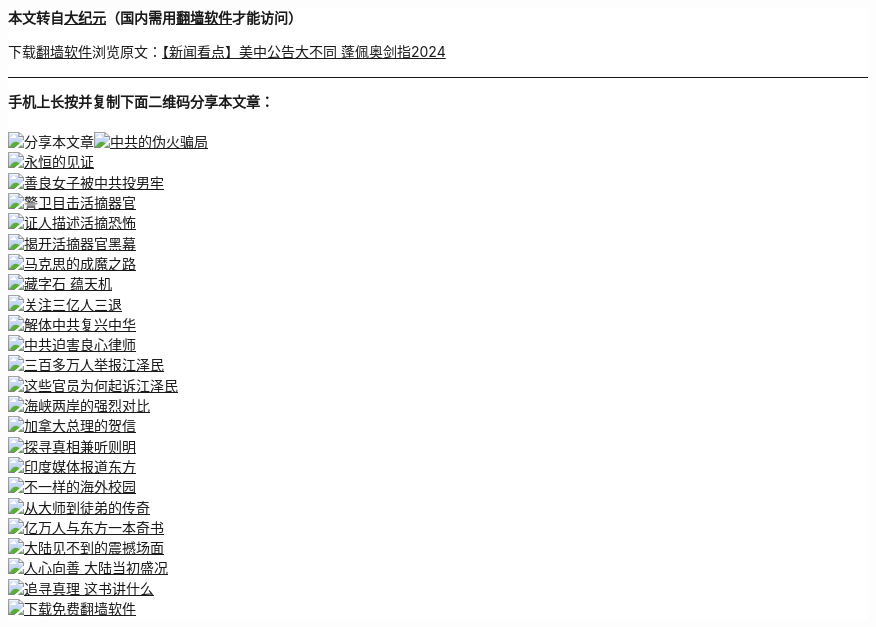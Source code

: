<strong>本文转自<a href="https://www.epochtimes.com">大纪元</a>（国内需用<a href="https://github.com/uaozhx348/www/blob/master/README.md#8">翻墙软件</a>才能访问）</strong><p>下载<a href="https://github.com/uaozhx348/www/blob/master/README.md#8">翻墙软件</a>浏览原文：<a href="https://www.epochtimes.com/gb/21/3/20/n12824817.htm">【新闻看点】美中公告大不同 蓬佩奥剑指2024</a></p><hr>

<strong>手机上长按并复制下面二维码分享本文章：</strong><br><br><img src="https://chart.apis.google.com/chart?cht=qr&chs=240x240&choe=UTF-8&chld=M|2&chl=https://github.com/uaozhx348/djy/blob/master/gb/21/3/20/n12824817.md%231" title="分享本文章"></td><td VALIGN=TOP><a href="https://github.com/uaozhx348/djy/blob/master/gb/16/1/21/n4622075.md?dfh#1" target="_blank"><img src="https://raw.githubusercontent.com/uaozhx348/djy/master/gb/300/wei-f1.jpg" title="中共的伪火骗局"  alt="中共的伪火骗局"></a><br><a href="https://github.com/uaozhx348/www/blob/master/README.md?dfh#9" target="_blank"><img src="https://raw.githubusercontent.com/uaozhx348/djy/master/gb/300/yong-h.jpg" title="永恒的见证"  alt="永恒的见证"></a><br><a href="https://github.com/uaozhx348/djy/blob/master/gb/13/9/29/n3974789.md?dfh#1" target="_blank"><img src="https://raw.githubusercontent.com/uaozhx348/djy/master/gb/300/shang-lnz.jpg" title="善良女子被中共投男牢"  alt="善良女子被中共投男牢"></a><br><a href="https://github.com/uaozhx348/djy/blob/master/gb/16/3/16/n4663449.md?dfh#1" target="_blank"><img src="https://raw.githubusercontent.com/uaozhx348/djy/master/gb/300/huo-z3.jpg" title="警卫目击活摘器官"  alt="警卫目击活摘器官"></a><br><a href="https://github.com/uaozhx348/djy/blob/master/gb/16/8/7/n8177641.md?dfh#1" target="_blank"><img src="https://raw.githubusercontent.com/uaozhx348/djy/master/gb/300/huo-z4.jpg" title="证人描述活摘恐怖"  alt="证人描述活摘恐怖"></a><br><a href="https://github.com/uaozhx348/djy/blob/master/gb/10/4/19/n2881569.md?dfh#1" target="_blank"><img src="https://raw.githubusercontent.com/uaozhx348/djy/master/gb/300/huo-z1.jpg" title="揭开活摘器官黑幕"  alt="揭开活摘器官黑幕"></a><br><a href="https://github.com/uaozhx348/djy/blob/master/gb/10/11/7/n3077476.md?dfh#1" target="_blank"><img src="https://raw.githubusercontent.com/uaozhx348/djy/master/gb/300/ma-ks.jpg" title="马克思的成魔之路"  alt="马克思的成魔之路"></a><br><a href="https://github.com/uaozhx348/djy/blob/master/gb/14/6/9/n4173977.md?dfh#1" target="_blank"><img src="https://raw.githubusercontent.com/uaozhx348/djy/master/gb/300/chang-zs.jpg" title="藏字石 蕴天机"  alt="藏字石 蕴天机"></a><br><a href="https://github.com/uaozhx348/djy/blob/master/gb/18/5/10/n10381511.md?dfh#1" target="_blank"><img src="https://raw.githubusercontent.com/uaozhx348/djy/master/gb/300/st1.jpg" title="关注三亿人三退"  alt="关注三亿人三退"></a><br><a href="https://github.com/uaozhx348/djy/blob/master/gb/18/3/21/n10237682.md?dfh#1" target="_blank"><img src="https://raw.githubusercontent.com/uaozhx348/djy/master/gb/300/jie-t.jpg" title="解体中共复兴中华"  alt="解体中共复兴中华"></a><br><a href="https://github.com/uaozhx348/djy/blob/master/gb/9/2/9/n2422991.md?dfh#1" target="_blank"><img src="https://raw.githubusercontent.com/uaozhx348/djy/master/gb/300/gao-zs.jpg" title="中共迫害良心律师"  alt="中共迫害良心律师"></a><br><a href="https://github.com/uaozhx348/djy/blob/master/gb/18/12/9/n10900044.md?dfh#1" target="_blank"><img src="https://raw.githubusercontent.com/uaozhx348/djy/master/gb/300/sj1.jpg" title="三百多万人举报江泽民"  alt="三百多万人举报江泽民"></a><br><a href="https://github.com/uaozhx348/djy/blob/master/gb/18/8/28/n10672014.md?dfh#1" target="_blank"><img src="https://raw.githubusercontent.com/uaozhx348/djy/master/gb/300/sj2.jpg" title="这些官员为何起诉江泽民"  alt="这些官员为何起诉江泽民"></a><br><a href="https://github.com/uaozhx348/djy/blob/master/gb/8/12/18/n2367165.md?dfh#1" target="_blank"><img src="https://raw.githubusercontent.com/uaozhx348/djy/master/gb/300/liangan.jpg" title="海峡两岸的强烈对比"  alt="海峡两岸的强烈对比"></a><br><a href="https://github.com/uaozhx348/djy/blob/master/gb/15/12/10/n4593139.md?dfh#1" target="_blank"><img src="https://raw.githubusercontent.com/uaozhx348/djy/master/gb/300/jia-ndzl.jpg" title="加拿大总理的贺信"  alt="加拿大总理的贺信"></a><br><a href="https://github.com/uaozhx348/djy/blob/master/gb/11/6/17/n3289382.md?dfh#1" target="_blank"><img src="https://raw.githubusercontent.com/uaozhx348/djy/master/gb/300/xiao-wd.jpg" title="探寻真相兼听则明"  alt="探寻真相兼听则明"></a><br><a href="https://github.com/uaozhx348/djy/blob/master/gb/18/10/27/n10812623.md?dfh#1" target="_blank"><img src="https://raw.githubusercontent.com/uaozhx348/djy/master/gb/300/yindu.jpg" title="印度媒体报道东方"  alt="印度媒体报道东方"></a><br><a href="https://github.com/uaozhx348/djy/blob/master/gb/18/6/9/n10469652.md?dfh#1" target="_blank"><img src="https://raw.githubusercontent.com/uaozhx348/djy/master/gb/300/xie-j.jpg" title="不一样的海外校园"  alt="不一样的海外校园"></a><br><a href="https://github.com/uaozhx348/djy/blob/master/gb/7/4/5/n1669415.md?dfh#1" target="_blank"><img src="https://raw.githubusercontent.com/uaozhx348/djy/master/gb/300/li-up.jpg" title="从大师到徒弟的传奇"  alt="从大师到徒弟的传奇"></a><br><a href="https://github.com/uaozhx348/djy/blob/master/gb/17/5/26/n9191512.md?dfh#1" target="_blank"><img src="https://raw.githubusercontent.com/uaozhx348/djy/master/gb/300/zfl2.jpg" title="亿万人与东方一本奇书"  alt="亿万人与东方一本奇书"></a><br><a href="https://github.com/uaozhx348/djy/blob/master/gb/13/11/27/n4020290.md?dfh#1" target="_blank"><img src="https://raw.githubusercontent.com/uaozhx348/djy/master/gb/300/zhen-h.jpg" title="大陆见不到的震撼场面"  alt="大陆见不到的震撼场面"></a><br><a href="https://github.com/uaozhx348/djy/blob/master/gb/15/7/17/n4482910.md?dfh#1" target="_blank"><img src="https://raw.githubusercontent.com/uaozhx348/djy/master/gb/300/dalu-sk.jpg" title="人心向善 大陆当初盛况"  alt="人心向善 大陆当初盛况"></a><br><a href="https://github.com/uaozhx348/djy/blob/master/gb/19/1/5/n10955468.md?dfh#1" target="_blank"><img src="https://raw.githubusercontent.com/uaozhx348/djy/master/gb/300/zfl1.jpg" title="追寻真理 这书讲什么"  alt="追寻真理 这书讲什么"></a><br><a href="https://github.com/uaozhx348/www/blob/master/README.md?dfh#1" target="_blank"><img src="https://raw.githubusercontent.com/uaozhx348/djy/master/gb/300/fq1.jpg" title="下载免费翻墙软件"  alt="下载免费翻墙软件"></a><br></td></tr></table>
